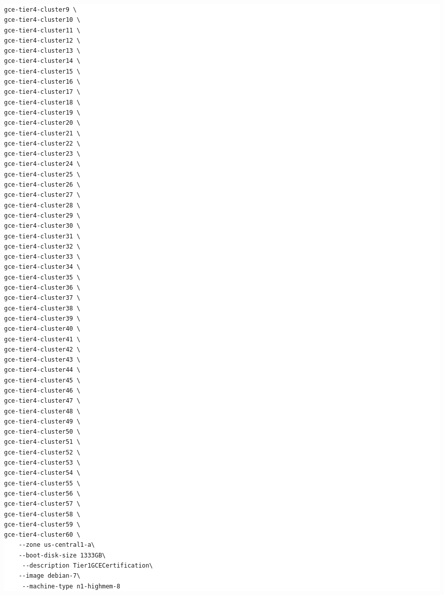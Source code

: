     gce-tier4-cluster9 \
    gce-tier4-cluster10 \
    gce-tier4-cluster11 \
    gce-tier4-cluster12 \
    gce-tier4-cluster13 \
    gce-tier4-cluster14 \
    gce-tier4-cluster15 \
    gce-tier4-cluster16 \
    gce-tier4-cluster17 \
    gce-tier4-cluster18 \
    gce-tier4-cluster19 \
    gce-tier4-cluster20 \
    gce-tier4-cluster21 \
    gce-tier4-cluster22 \
    gce-tier4-cluster23 \
    gce-tier4-cluster24 \
    gce-tier4-cluster25 \
    gce-tier4-cluster26 \
    gce-tier4-cluster27 \
    gce-tier4-cluster28 \
    gce-tier4-cluster29 \
    gce-tier4-cluster30 \
    gce-tier4-cluster31 \
    gce-tier4-cluster32 \
    gce-tier4-cluster33 \
    gce-tier4-cluster34 \
    gce-tier4-cluster35 \
    gce-tier4-cluster36 \
    gce-tier4-cluster37 \
    gce-tier4-cluster38 \
    gce-tier4-cluster39 \
    gce-tier4-cluster40 \
    gce-tier4-cluster41 \
    gce-tier4-cluster42 \
    gce-tier4-cluster43 \
    gce-tier4-cluster44 \
    gce-tier4-cluster45 \
    gce-tier4-cluster46 \
    gce-tier4-cluster47 \
    gce-tier4-cluster48 \
    gce-tier4-cluster49 \
    gce-tier4-cluster50 \
    gce-tier4-cluster51 \
    gce-tier4-cluster52 \
    gce-tier4-cluster53 \
    gce-tier4-cluster54 \
    gce-tier4-cluster55 \
    gce-tier4-cluster56 \
    gce-tier4-cluster57 \
    gce-tier4-cluster58 \
    gce-tier4-cluster59 \
    gce-tier4-cluster60 \
        --zone us-central1-a\
        --boot-disk-size 1333GB\
         --description Tier1GCECertification\
        --image debian-7\
         --machine-type n1-highmem-8

